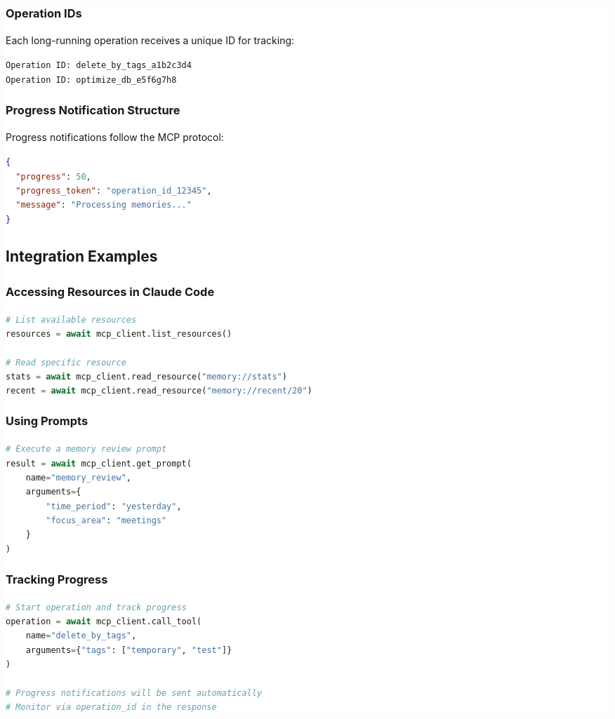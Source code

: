 ### Operation IDs

Each long-running operation receives a unique ID for tracking:

```
Operation ID: delete_by_tags_a1b2c3d4
Operation ID: optimize_db_e5f6g7h8
```

### Progress Notification Structure

Progress notifications follow the MCP protocol:

```json
{
  "progress": 50,
  "progress_token": "operation_id_12345",
  "message": "Processing memories..."
}
```

## Integration Examples

### Accessing Resources in Claude Code

```python
# List available resources
resources = await mcp_client.list_resources()

# Read specific resource
stats = await mcp_client.read_resource("memory://stats")
recent = await mcp_client.read_resource("memory://recent/20")
```

### Using Prompts

```python
# Execute a memory review prompt
result = await mcp_client.get_prompt(
    name="memory_review",
    arguments={
        "time_period": "yesterday",
        "focus_area": "meetings"
    }
)
```

### Tracking Progress

```python
# Start operation and track progress
operation = await mcp_client.call_tool(
    name="delete_by_tags",
    arguments={"tags": ["temporary", "test"]}
)

# Progress notifications will be sent automatically
# Monitor via operation_id in the response
```
